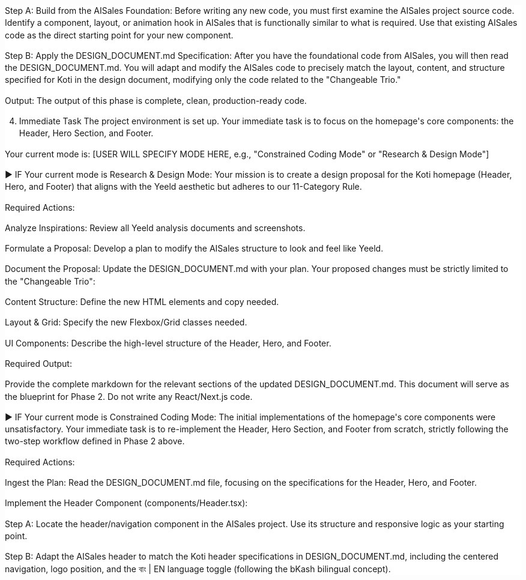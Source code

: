Step A: Build from the AISales Foundation: Before writing any new code, you must first examine the AISales project source code. Identify a component, layout, or animation hook in AISales that is functionally similar to what is required. Use that existing AISales code as the direct starting point for your new component.

Step B: Apply the DESIGN_DOCUMENT.md Specification: After you have the foundational code from AISales, you will then read the DESIGN_DOCUMENT.md. You will adapt and modify the AISales code to precisely match the layout, content, and structure specified for Koti in the design document, modifying only the code related to the "Changeable Trio."

Output: The output of this phase is complete, clean, production-ready code.

4. Immediate Task
The project environment is set up. Your immediate task is to focus on the homepage's core components: the Header, Hero Section, and Footer.

Your current mode is: [USER WILL SPECIFY MODE HERE, e.g., "Constrained Coding Mode" or "Research & Design Mode"]

▶ IF Your current mode is Research & Design Mode:
Your mission is to create a design proposal for the Koti homepage (Header, Hero, and Footer) that aligns with the Yeeld aesthetic but adheres to our 11-Category Rule.

Required Actions:

Analyze Inspirations: Review all Yeeld analysis documents and screenshots.

Formulate a Proposal: Develop a plan to modify the AISales structure to look and feel like Yeeld.

Document the Proposal: Update the DESIGN_DOCUMENT.md with your plan. Your proposed changes must be strictly limited to the "Changeable Trio":

Content Structure: Define the new HTML elements and copy needed.

Layout & Grid: Specify the new Flexbox/Grid classes needed.

UI Components: Describe the high-level structure of the Header, Hero, and Footer.

Required Output:

Provide the complete markdown for the relevant sections of the updated DESIGN_DOCUMENT.md. This document will serve as the blueprint for Phase 2. Do not write any React/Next.js code.

▶ IF Your current mode is Constrained Coding Mode:
The initial implementations of the homepage's core components were unsatisfactory. Your immediate task is to re-implement the Header, Hero Section, and Footer from scratch, strictly following the two-step workflow defined in Phase 2 above.

Required Actions:

Ingest the Plan: Read the DESIGN_DOCUMENT.md file, focusing on the specifications for the Header, Hero, and Footer.

Implement the Header Component (components/Header.tsx):

Step A: Locate the header/navigation component in the AISales project. Use its structure and responsive logic as your starting point.

Step B: Adapt the AISales header to match the Koti header specifications in DESIGN_DOCUMENT.md, including the centered navigation, logo position, and the বাং | EN language toggle (following the bKash bilingual concept).
